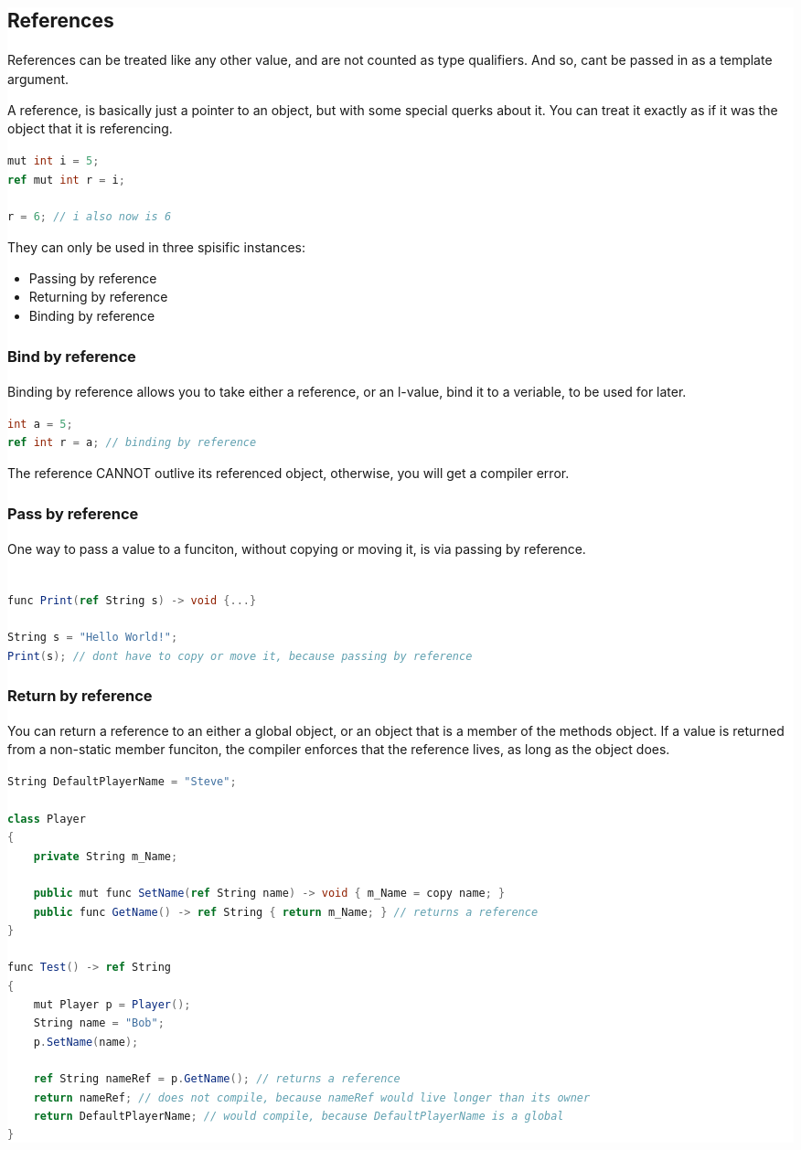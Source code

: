 
## References
References can be treated like any other value, and are not counted as type qualifiers. And so, cant be passed in as a template argument.

A reference, is basically just a pointer to an object, but with some special querks about it. You can treat it exactly as if it was the object that it is referencing.

```cs
mut int i = 5;
ref mut int r = i;

r = 6; // i also now is 6
```

They can only be used in three spisific instances:
- Passing by reference
- Returning by reference
- Binding by reference


### Bind by reference
Binding by reference allows you to take either a reference, or an l-value, bind it to a veriable, to be used for later.
```cs
int a = 5;
ref int r = a; // binding by reference
```
The reference CANNOT outlive its referenced object, otherwise, you will get a compiler error.

### Pass by reference
One way to pass a value to a funciton, without copying or moving it, is via passing by reference.
```cs

func Print(ref String s) -> void {...}

String s = "Hello World!";
Print(s); // dont have to copy or move it, because passing by reference
```
### Return by reference
You can return a reference to an either a global object, or an object that is a member of the methods object. If a value is returned from a non-static member funciton, the compiler enforces that the reference lives, as long as the object does.

```cs
String DefaultPlayerName = "Steve";

class Player
{
    private String m_Name;

    public mut func SetName(ref String name) -> void { m_Name = copy name; }
    public func GetName() -> ref String { return m_Name; } // returns a reference
}

func Test() -> ref String
{
    mut Player p = Player();
    String name = "Bob";
    p.SetName(name);

    ref String nameRef = p.GetName(); // returns a reference
    return nameRef; // does not compile, because nameRef would live longer than its owner
    return DefaultPlayerName; // would compile, because DefaultPlayerName is a global
}
```